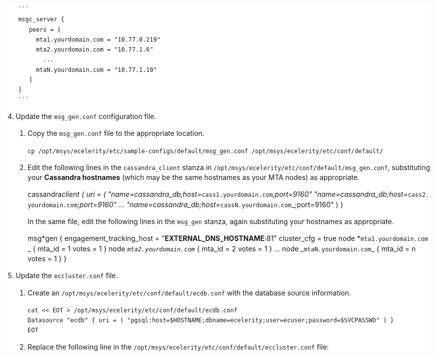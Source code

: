         ```
        msgc_server {
           peers = [
             mta1.yourdomain.com = "10.77.0.219"
             mta2.yourdomain.com = "10.77.1.6"
               ...
             mtaN.yourdomain.com = "10.77.1.10"
           ]
        }
        ```

4.  Update the `msg_gen.conf` configuration file.

    1.  Copy the `msg_gen.conf` file to the appropriate location.

        `cp /opt/msys/ecelerity/etc/sample-configs/default/msg_gen.conf /opt/msys/ecelerity/etc/conf/default/`

    2.  Edit the following lines in the `cassandra_client` stanza in `/opt/msys/ecelerity/etc/conf/default/msg_gen.conf`, substituting your **Cassandra hostnames** (which may be the same hostnames as your MTA nodes) as appropriate.

        cassandra*client {
        uri = (
        "name=cassandra_db;host=*`cass1.yourdomain.com`_;port=9160"
        "name=cassandra_db;host=_`cass2.yourdomain.com`_;port=9160"
        ...
        "name=cassandra_db;host=_`cassN.yourdomain.com`\_;port=9160"
        )
        }

        In the same file, edit the following lines in the `msg_gen` stanza, again substituting your hostnames as appropriate.

        msg*gen {
        engagement_tracking_host = "**EXTERNAL_DNS_HOSTNAME**:81"
        cluster_cfg = true
        node *`mta1.yourdomain.com`_ { mta_id = 1 votes = 1 }
        node _`mta2.yourdomain.com`_ { mta_id = 2 votes = 1 }
        ...
        node _`mtaN.yourdomain.com`\_ { mta_id = n votes = 1 }
        }

5.  Update the `eccluster.conf` file.

    1.  Create an `/opt/msys/ecelerity/etc/conf/default/ecdb.conf` with the database source information.

        ```
        cat << EOT > /opt/msys/ecelerity/etc/conf/default/ecdb.conf
        Datasource "ecdb" { uri = ( "pgsql:host=$HOSTNAME;dbname=ecelerity;user=ecuser;password=$SVCPASSWD" ) }
        EOT
        ```

    2.  Replace the following line in the `/opt/msys/ecelerity/etc/conf/default/eccluster.conf` file:
